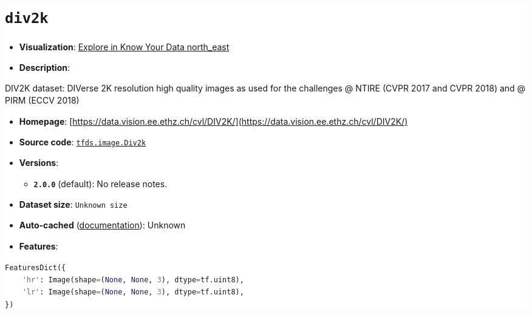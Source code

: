 <div itemscope itemtype="http://schema.org/Dataset">
  <div itemscope itemprop="includedInDataCatalog" itemtype="http://schema.org/DataCatalog">
    <meta itemprop="name" content="TensorFlow Datasets" />
  </div>
  <meta itemprop="name" content="div2k" />
  <meta itemprop="description" content="DIV2K dataset: DIVerse 2K resolution high quality images as used for the challenges @ NTIRE (CVPR 2017 and CVPR 2018) and @ PIRM (ECCV 2018)&#10;&#10;To use this dataset:&#10;&#10;```python&#10;import tensorflow_datasets as tfds&#10;&#10;ds = tfds.load(&#x27;div2k&#x27;, split=&#x27;train&#x27;)&#10;for ex in ds.take(4):&#10;  print(ex)&#10;```&#10;&#10;See [the guide](https://www.tensorflow.org/datasets/overview) for more&#10;informations on [tensorflow_datasets](https://www.tensorflow.org/datasets).&#10;&#10;" />
  <meta itemprop="url" content="https://www.tensorflow.org/datasets/catalog/div2k" />
  <meta itemprop="sameAs" content="https://data.vision.ee.ethz.ch/cvl/DIV2K/" />
  <meta itemprop="citation" content="@InProceedings{Agustsson_2017_CVPR_Workshops,&#10; author = {Agustsson, Eirikur and Timofte, Radu},&#10;   title = {NTIRE 2017 Challenge on Single Image Super-Resolution: Dataset and Study},&#10;    booktitle = {The IEEE Conference on Computer Vision and Pattern Recognition (CVPR) Workshops},&#10;    url = &quot;http://www.vision.ee.ethz.ch/~timofter/publications/Agustsson-CVPRW-2017.pdf&quot;,&#10; month = {July},&#10;    year = {2017}&#10;}" />
</div>

# `div2k`


*   **Visualization**:
    <a class="button button-with-icon" href="https://knowyourdata-tfds.withgoogle.com/#tab=STATS&dataset=div2k">
    Explore in Know Your Data
    <span class="material-icons icon-after" aria-hidden="true"> north_east
    </span> </a>

*   **Description**:

DIV2K dataset: DIVerse 2K resolution high quality images as used for the
challenges @ NTIRE (CVPR 2017 and CVPR 2018) and @ PIRM (ECCV 2018)

*   **Homepage**:
    [https://data.vision.ee.ethz.ch/cvl/DIV2K/](https://data.vision.ee.ethz.ch/cvl/DIV2K/)

*   **Source code**:
    [`tfds.image.Div2k`](https://github.com/tensorflow/datasets/tree/master/tensorflow_datasets/image/div2k.py)

*   **Versions**:

    *   **`2.0.0`** (default): No release notes.

*   **Dataset size**: `Unknown size`

*   **Auto-cached**
    ([documentation](https://www.tensorflow.org/datasets/performances#auto-caching)):
    Unknown

*   **Features**:

```python
FeaturesDict({
    'hr': Image(shape=(None, None, 3), dtype=tf.uint8),
    'lr': Image(shape=(None, None, 3), dtype=tf.uint8),
})
```

